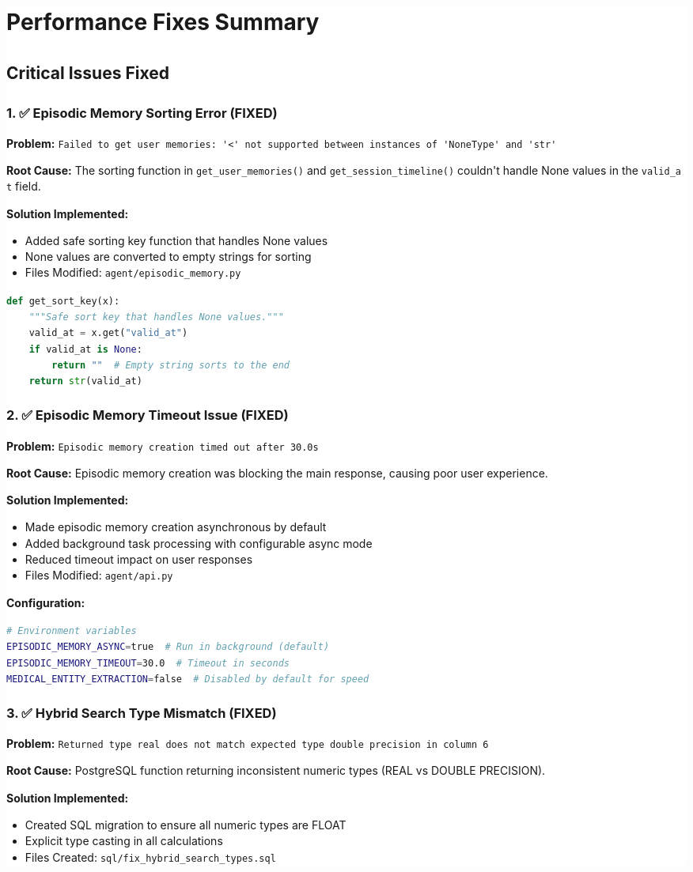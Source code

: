 # Performance Fixes Summary

## Critical Issues Fixed

### 1. ✅ Episodic Memory Sorting Error (FIXED)
**Problem:** `Failed to get user memories: '<' not supported between instances of 'NoneType' and 'str'`

**Root Cause:** The sorting function in `get_user_memories()` and `get_session_timeline()` couldn't handle None values in the `valid_at` field.

**Solution Implemented:**
- Added safe sorting key function that handles None values
- None values are converted to empty strings for sorting
- Files Modified: `agent/episodic_memory.py`

```python
def get_sort_key(x):
    """Safe sort key that handles None values."""
    valid_at = x.get("valid_at")
    if valid_at is None:
        return ""  # Empty string sorts to the end
    return str(valid_at)
```

### 2. ✅ Episodic Memory Timeout Issue (FIXED)
**Problem:** `Episodic memory creation timed out after 30.0s`

**Root Cause:** Episodic memory creation was blocking the main response, causing poor user experience.

**Solution Implemented:**
- Made episodic memory creation asynchronous by default
- Added background task processing with configurable async mode
- Reduced timeout impact on user responses
- Files Modified: `agent/api.py`

**Configuration:**
```bash
# Environment variables
EPISODIC_MEMORY_ASYNC=true  # Run in background (default)
EPISODIC_MEMORY_TIMEOUT=30.0  # Timeout in seconds
MEDICAL_ENTITY_EXTRACTION=false  # Disabled by default for speed
```

### 3. ✅ Hybrid Search Type Mismatch (FIXED)
**Problem:** `Returned type real does not match expected type double precision in column 6`

**Root Cause:** PostgreSQL function returning inconsistent numeric types (REAL vs DOUBLE PRECISION).

**Solution Implemented:**
- Created SQL migration to ensure all numeric types are FLOAT
- Explicit type casting in all calculations
- Files Created: `sql/fix_hybrid_search_types.sql`
